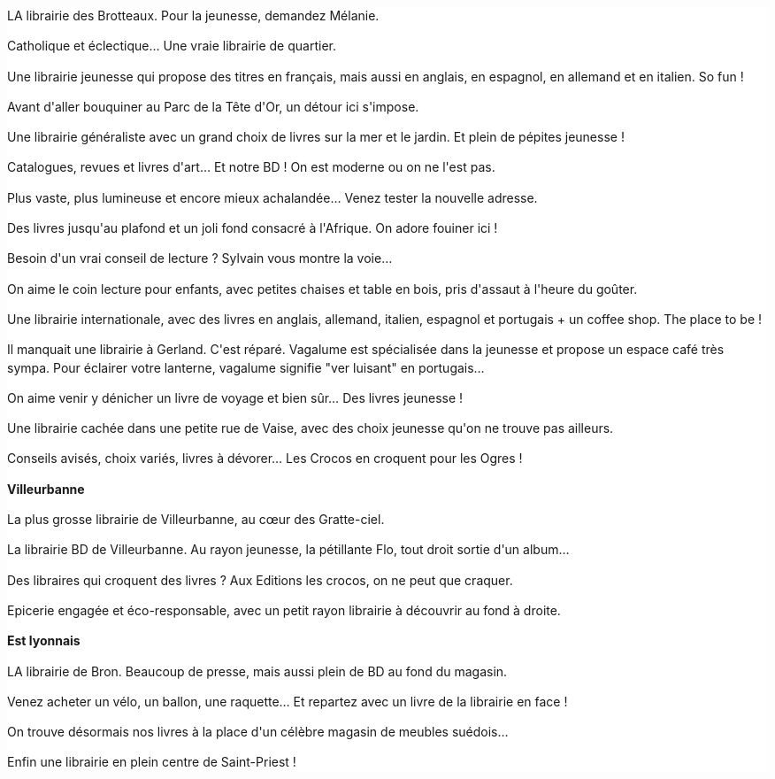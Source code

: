 LA librairie des Brotteaux. Pour la jeunesse, demandez Mélanie.

Catholique et éclectique… Une vraie librairie de quartier.

Une librairie jeunesse qui propose des titres en français, mais aussi en anglais, en espagnol, en allemand et en italien. So fun !

Avant d'aller bouquiner au Parc de la Tête d'Or, un détour ici s'impose.

Une librairie généraliste avec un grand choix de livres sur la mer et le jardin. Et plein de pépites jeunesse !

Catalogues, revues et livres d'art… Et notre BD ! On est moderne ou on ne l'est pas.

Plus vaste, plus lumineuse et encore mieux achalandée… Venez tester la nouvelle adresse.

Des livres jusqu'au plafond et un joli fond consacré à l'Afrique. On adore fouiner ici !

Besoin d'un vrai conseil de lecture ? Sylvain vous montre la voie…

On aime le coin lecture pour enfants, avec petites chaises et table en bois, pris d'assaut à l'heure du goûter.

Une librairie internationale, avec des livres en anglais, allemand, italien, espagnol et portugais + un coffee shop. The place to be !

Il manquait  une librairie à Gerland. C'est réparé. Vagalume est spécialisée dans la jeunesse et propose un espace café très sympa. Pour éclairer votre lanterne, vagalume signifie "ver luisant" en portugais…

On aime venir y dénicher un livre de voyage et bien sûr… Des livres jeunesse !

Une librairie cachée dans une petite rue de Vaise, avec des choix jeunesse qu'on ne trouve pas ailleurs.

Conseils avisés, choix variés, livres à dévorer… Les Crocos en croquent pour les Ogres !

</two-columns>

**Villeurbanne**

La plus grosse librairie de Villeurbanne, au cœur des Gratte-ciel.

La librairie BD de Villeurbanne. Au rayon jeunesse, la pétillante Flo, tout droit sortie d'un album…

Des libraires qui croquent des livres ? Aux Editions les crocos, on ne peut que craquer.

Epicerie engagée et éco-responsable, avec un petit rayon librairie à découvrir au fond à droite.

</two-columns>

**Est lyonnais**

<two-columns>

LA librairie de Bron. Beaucoup de presse, mais aussi plein de BD au fond du magasin.

Venez acheter un vélo, un ballon, une raquette… Et repartez avec un livre de la librairie en face !

On trouve désormais nos livres à la place d'un célèbre magasin de meubles suédois…

Enfin une librairie en plein centre de Saint-Priest !
